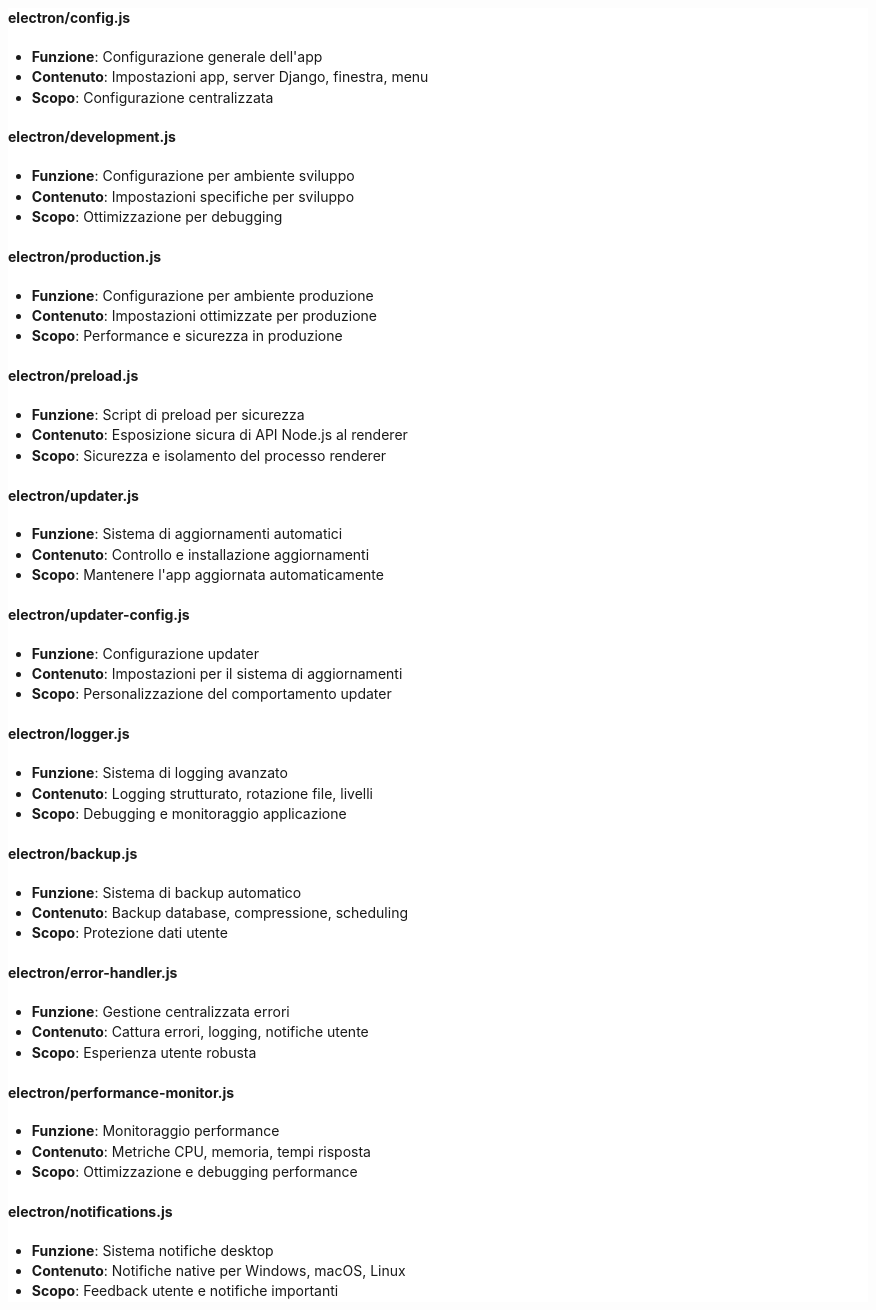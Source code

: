 #### **electron/config.js**
- **Funzione**: Configurazione generale dell'app
- **Contenuto**: Impostazioni app, server Django, finestra, menu
- **Scopo**: Configurazione centralizzata

#### **electron/development.js**
- **Funzione**: Configurazione per ambiente sviluppo
- **Contenuto**: Impostazioni specifiche per sviluppo
- **Scopo**: Ottimizzazione per debugging

#### **electron/production.js**
- **Funzione**: Configurazione per ambiente produzione
- **Contenuto**: Impostazioni ottimizzate per produzione
- **Scopo**: Performance e sicurezza in produzione

#### **electron/preload.js**
- **Funzione**: Script di preload per sicurezza
- **Contenuto**: Esposizione sicura di API Node.js al renderer
- **Scopo**: Sicurezza e isolamento del processo renderer

#### **electron/updater.js**
- **Funzione**: Sistema di aggiornamenti automatici
- **Contenuto**: Controllo e installazione aggiornamenti
- **Scopo**: Mantenere l'app aggiornata automaticamente

#### **electron/updater-config.js**
- **Funzione**: Configurazione updater
- **Contenuto**: Impostazioni per il sistema di aggiornamenti
- **Scopo**: Personalizzazione del comportamento updater

#### **electron/logger.js**
- **Funzione**: Sistema di logging avanzato
- **Contenuto**: Logging strutturato, rotazione file, livelli
- **Scopo**: Debugging e monitoraggio applicazione

#### **electron/backup.js**
- **Funzione**: Sistema di backup automatico
- **Contenuto**: Backup database, compressione, scheduling
- **Scopo**: Protezione dati utente

#### **electron/error-handler.js**
- **Funzione**: Gestione centralizzata errori
- **Contenuto**: Cattura errori, logging, notifiche utente
- **Scopo**: Esperienza utente robusta

#### **electron/performance-monitor.js**
- **Funzione**: Monitoraggio performance
- **Contenuto**: Metriche CPU, memoria, tempi risposta
- **Scopo**: Ottimizzazione e debugging performance

#### **electron/notifications.js**
- **Funzione**: Sistema notifiche desktop
- **Contenuto**: Notifiche native per Windows, macOS, Linux
- **Scopo**: Feedback utente e notifiche importanti
